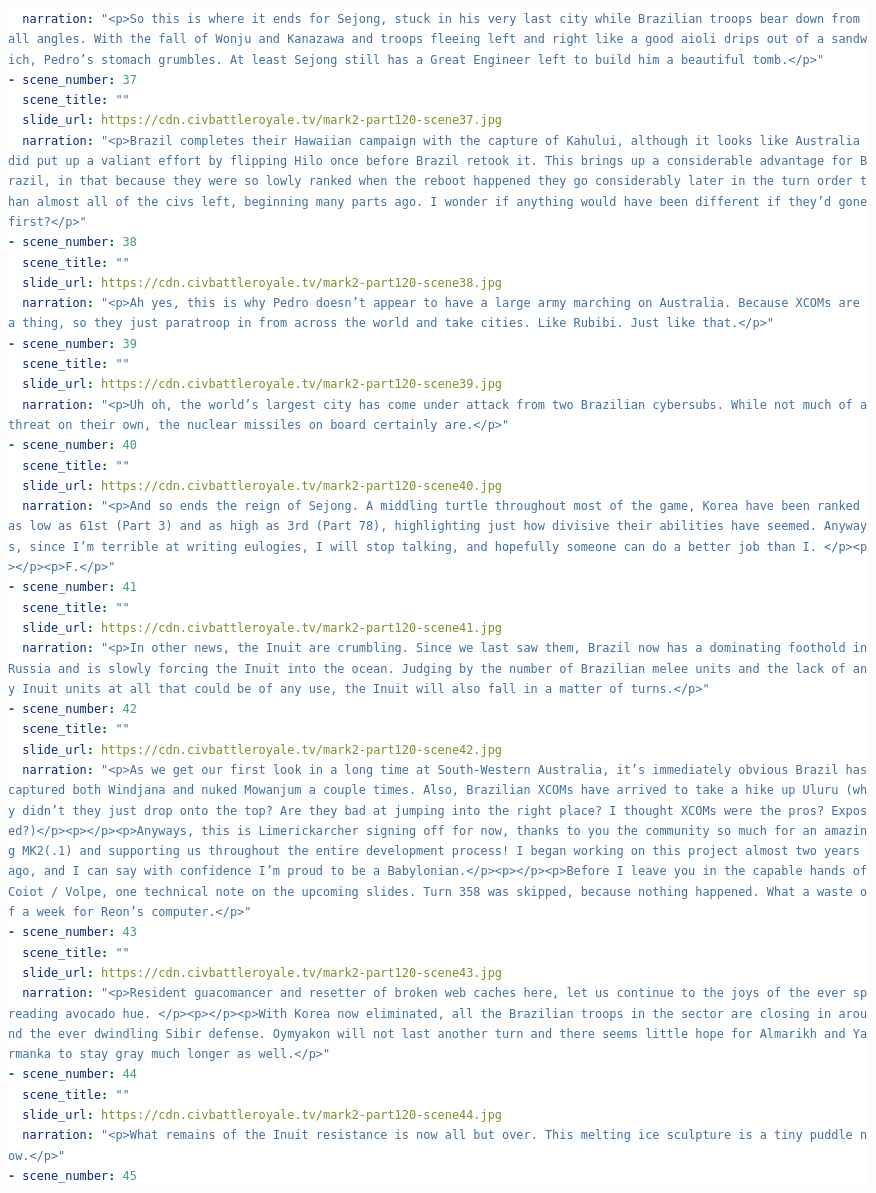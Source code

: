 ```yaml
  narration: "<p>So this is where it ends for Sejong, stuck in his very last city while Brazilian troops bear down from all angles. With the fall of Wonju and Kanazawa and troops fleeing left and right like a good aioli drips out of a sandwich, Pedro’s stomach grumbles. At least Sejong still has a Great Engineer left to build him a beautiful tomb.</p>"
- scene_number: 37
  scene_title: ""
  slide_url: https://cdn.civbattleroyale.tv/mark2-part120-scene37.jpg
  narration: "<p>Brazil completes their Hawaiian campaign with the capture of Kahului, although it looks like Australia did put up a valiant effort by flipping Hilo once before Brazil retook it. This brings up a considerable advantage for Brazil, in that because they were so lowly ranked when the reboot happened they go considerably later in the turn order than almost all of the civs left, beginning many parts ago. I wonder if anything would have been different if they’d gone first?</p>"
- scene_number: 38
  scene_title: ""
  slide_url: https://cdn.civbattleroyale.tv/mark2-part120-scene38.jpg
  narration: "<p>Ah yes, this is why Pedro doesn’t appear to have a large army marching on Australia. Because XCOMs are a thing, so they just paratroop in from across the world and take cities. Like Rubibi. Just like that.</p>"
- scene_number: 39
  scene_title: ""
  slide_url: https://cdn.civbattleroyale.tv/mark2-part120-scene39.jpg
  narration: "<p>Uh oh, the world’s largest city has come under attack from two Brazilian cybersubs. While not much of a threat on their own, the nuclear missiles on board certainly are.</p>"
- scene_number: 40
  scene_title: ""
  slide_url: https://cdn.civbattleroyale.tv/mark2-part120-scene40.jpg
  narration: "<p>And so ends the reign of Sejong. A middling turtle throughout most of the game, Korea have been ranked as low as 61st (Part 3) and as high as 3rd (Part 78), highlighting just how divisive their abilities have seemed. Anyways, since I’m terrible at writing eulogies, I will stop talking, and hopefully someone can do a better job than I. </p><p></p><p>F.</p>"
- scene_number: 41
  scene_title: ""
  slide_url: https://cdn.civbattleroyale.tv/mark2-part120-scene41.jpg
  narration: "<p>In other news, the Inuit are crumbling. Since we last saw them, Brazil now has a dominating foothold in Russia and is slowly forcing the Inuit into the ocean. Judging by the number of Brazilian melee units and the lack of any Inuit units at all that could be of any use, the Inuit will also fall in a matter of turns.</p>"
- scene_number: 42
  scene_title: ""
  slide_url: https://cdn.civbattleroyale.tv/mark2-part120-scene42.jpg
  narration: "<p>As we get our first look in a long time at South-Western Australia, it’s immediately obvious Brazil has captured both Windjana and nuked Mowanjum a couple times. Also, Brazilian XCOMs have arrived to take a hike up Uluru (why didn’t they just drop onto the top? Are they bad at jumping into the right place? I thought XCOMs were the pros? Exposed?)</p><p></p><p>Anyways, this is Limerickarcher signing off for now, thanks to you the community so much for an amazing MK2(.1) and supporting us throughout the entire development process! I began working on this project almost two years ago, and I can say with confidence I’m proud to be a Babylonian.</p><p></p><p>Before I leave you in the capable hands of Coiot / Volpe, one technical note on the upcoming slides. Turn 358 was skipped, because nothing happened. What a waste of a week for Reon’s computer.</p>"
- scene_number: 43
  scene_title: ""
  slide_url: https://cdn.civbattleroyale.tv/mark2-part120-scene43.jpg
  narration: "<p>Resident guacomancer and resetter of broken web caches here, let us continue to the joys of the ever spreading avocado hue. </p><p></p><p>With Korea now eliminated, all the Brazilian troops in the sector are closing in around the ever dwindling Sibir defense. Oymyakon will not last another turn and there seems little hope for Almarikh and Yarmanka to stay gray much longer as well.</p>"
- scene_number: 44
  scene_title: ""
  slide_url: https://cdn.civbattleroyale.tv/mark2-part120-scene44.jpg
  narration: "<p>What remains of the Inuit resistance is now all but over. This melting ice sculpture is a tiny puddle now.</p>"
- scene_number: 45
```